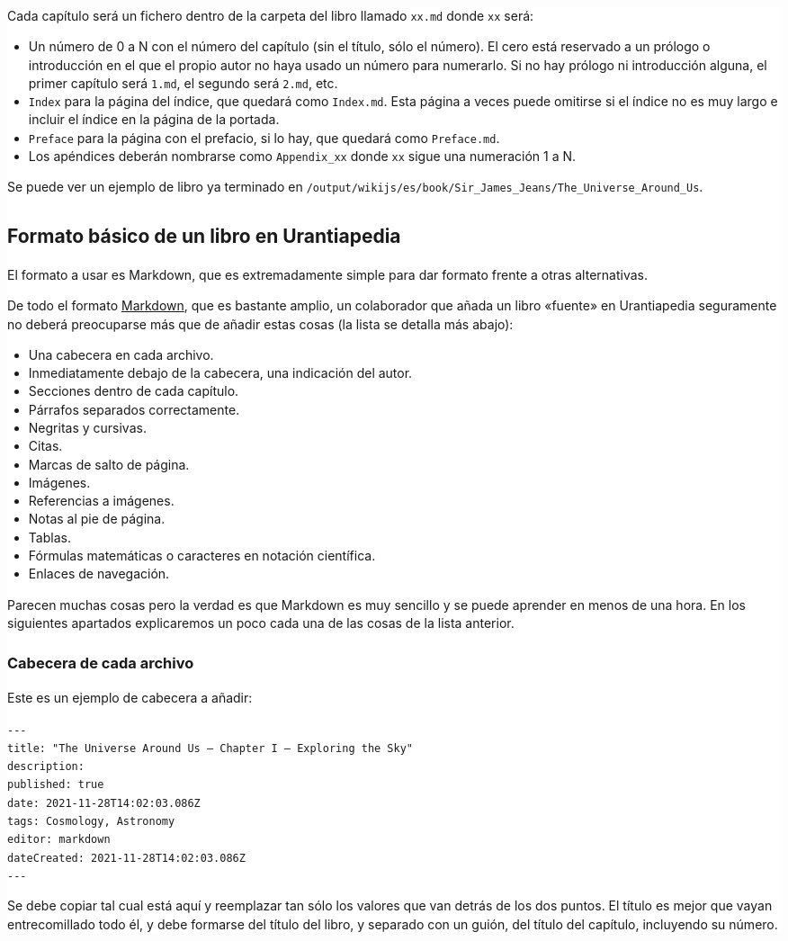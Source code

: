 Cada capítulo será un fichero dentro de la carpeta del libro llamado `xx.md` donde `xx` será:
- Un número de 0 a N con el número del capítulo (sin el título, sólo el número). El cero está reservado a un prólogo o introducción en el que el propio autor no haya usado un número para numerarlo. Si no hay prólogo ni introducción alguna, el primer capítulo será `1.md`, el segundo será `2.md`, etc.
- `Index` para la página del índice, que quedará como `Index.md`. Esta página a veces puede omitirse si el índice no es muy largo e incluir el índice en la página de la portada.
- `Preface` para la página con el prefacio, si lo hay, que quedará como `Preface.md`.
- Los apéndices deberán nombrarse como `Appendix_xx` donde `xx` sigue una numeración 1 a N.

Se puede ver un ejemplo de libro ya terminado en `/output/wikijs/es/book/Sir_James_Jeans/The_Universe_Around_Us`.

## Formato básico de un libro en Urantiapedia

El formato a usar es Markdown, que es extremadamente simple para dar formato frente a otras alternativas.

De todo el formato [Markdown](/es/help/markdown), que es bastante amplio, un colaborador que añada un libro «fuente» en Urantiapedia seguramente no deberá preocuparse más que de añadir estas cosas (la lista se detalla más abajo):
- Una cabecera en cada archivo.
- Inmediatamente debajo de la cabecera, una indicación del autor.
- Secciones dentro de cada capítulo.
- Párrafos separados correctamente.
- Negritas y cursivas.
- Citas.
- Marcas de salto de página.
- Imágenes.
- Referencias a imágenes.
- Notas al pie de página.
- Tablas.
- Fórmulas matemáticas o caracteres en notación científica.
- Enlaces de navegación.

Parecen muchas cosas pero la verdad es que Markdown es muy sencillo y se puede aprender en menos de una hora. En los siguientes apartados explicaremos un poco cada una de las cosas de la lista anterior.

### Cabecera de cada archivo

Este es un ejemplo de cabecera a añadir:

```
---
title: "The Universe Around Us — Chapter I — Exploring the Sky"
description: 
published: true
date: 2021-11-28T14:02:03.086Z
tags: Cosmology, Astronomy
editor: markdown
dateCreated: 2021-11-28T14:02:03.086Z
---
```
Se debe copiar tal cual está aquí y reemplazar tan sólo los valores que van detrás de los dos puntos. El título es mejor que vayan entrecomillado todo él, y debe formarse del título del libro, y separado con un guión, del título del capítulo, incluyendo su número.
